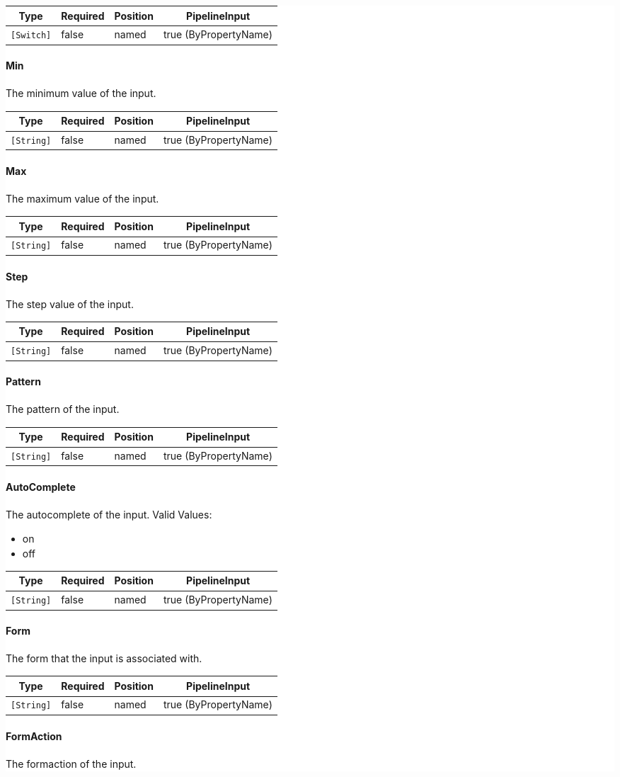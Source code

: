 |Type      |Required|Position|PipelineInput        |
|----------|--------|--------|---------------------|
|`[Switch]`|false   |named   |true (ByPropertyName)|

#### **Min**
The minimum value of the input.

|Type      |Required|Position|PipelineInput        |
|----------|--------|--------|---------------------|
|`[String]`|false   |named   |true (ByPropertyName)|

#### **Max**
The maximum value of the input.

|Type      |Required|Position|PipelineInput        |
|----------|--------|--------|---------------------|
|`[String]`|false   |named   |true (ByPropertyName)|

#### **Step**
The step value of the input.

|Type      |Required|Position|PipelineInput        |
|----------|--------|--------|---------------------|
|`[String]`|false   |named   |true (ByPropertyName)|

#### **Pattern**
The pattern of the input.

|Type      |Required|Position|PipelineInput        |
|----------|--------|--------|---------------------|
|`[String]`|false   |named   |true (ByPropertyName)|

#### **AutoComplete**
The autocomplete of the input.
Valid Values:

* on
* off

|Type      |Required|Position|PipelineInput        |
|----------|--------|--------|---------------------|
|`[String]`|false   |named   |true (ByPropertyName)|

#### **Form**
The form that the input is associated with.

|Type      |Required|Position|PipelineInput        |
|----------|--------|--------|---------------------|
|`[String]`|false   |named   |true (ByPropertyName)|

#### **FormAction**
The formaction of the input.
